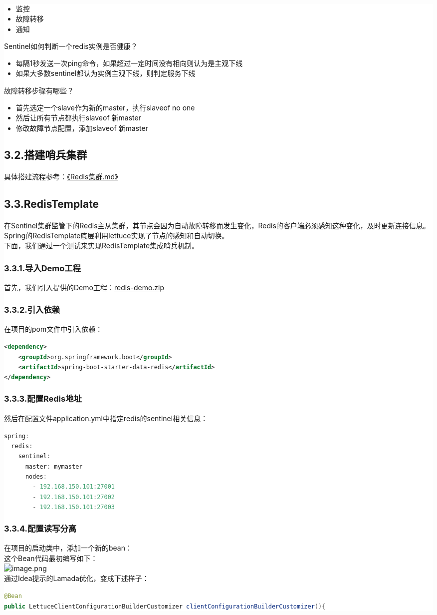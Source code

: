 - 监控
- 故障转移
- 通知

Sentinel如何判断一个redis实例是否健康？

- 每隔1秒发送一次ping命令，如果超过一定时间没有相向则认为是主观下线
- 如果大多数sentinel都认为实例主观下线，则判定服务下线

故障转移步骤有哪些？

- 首先选定一个slave作为新的master，执行slaveof no one
- 然后让所有节点都执行slaveof 新master
- 修改故障节点配置，添加slaveof 新master
## 3.2.搭建哨兵集群
具体搭建流程参考：[《Redis集群.md》](https://www.yuque.com/xiankanpengyouquandisitiaodongtai/diods0/mx7mgdckvih774rb#3b4a9ea3)
## 3.3.RedisTemplate
在Sentinel集群监管下的Redis主从集群，其节点会因为自动故障转移而发生变化，Redis的客户端必须感知这种变化，及时更新连接信息。Spring的RedisTemplate底层利用lettuce实现了节点的感知和自动切换。<br />下面，我们通过一个测试来实现RedisTemplate集成哨兵机制。
### 3.3.1.导入Demo工程
首先，我们引入提供的Demo工程：[redis-demo.zip](https://www.yuque.com/attachments/yuque/0/2024/zip/29688613/1711614670028-11426d64-b012-4227-994b-9c7c3c370c5c.zip?_lake_card=%7B%22src%22%3A%22https%3A%2F%2Fwww.yuque.com%2Fattachments%2Fyuque%2F0%2F2024%2Fzip%2F29688613%2F1711614670028-11426d64-b012-4227-994b-9c7c3c370c5c.zip%22%2C%22name%22%3A%22redis-demo.zip%22%2C%22size%22%3A5031%2C%22ext%22%3A%22zip%22%2C%22source%22%3A%22%22%2C%22status%22%3A%22done%22%2C%22download%22%3Atrue%2C%22taskId%22%3A%22u5a63b222-c918-4c8c-9d86-1d188cfbad3%22%2C%22taskType%22%3A%22transfer%22%2C%22type%22%3A%22application%2Fx-zip-compressed%22%2C%22mode%22%3A%22title%22%2C%22id%22%3A%22u986c5f8f%22%2C%22card%22%3A%22file%22%7D)
### 3.3.2.引入依赖
在项目的pom文件中引入依赖：
```xml
<dependency>
    <groupId>org.springframework.boot</groupId>
    <artifactId>spring-boot-starter-data-redis</artifactId>
</dependency>
```
### 3.3.3.配置Redis地址
然后在配置文件application.yml中指定redis的sentinel相关信息：
```java
spring:
  redis:
    sentinel:
      master: mymaster
      nodes:
        - 192.168.150.101:27001
        - 192.168.150.101:27002
        - 192.168.150.101:27003
```
### 3.3.4.配置读写分离
在项目的启动类中，添加一个新的bean：<br />这个Bean代码最初编写如下：<br />![image.png](https://cdn.nlark.com/yuque/0/2023/png/1169676/1680361165875-f1eb3f79-551d-4c55-9108-c33b4c00ebfc.png?x-oss-process=image%2Fwatermark%2Ctype_d3F5LW1pY3JvaGVp%2Csize_40%2Ctext_5rK554K45bCP5rOi%2Ccolor_FFFFFF%2Cshadow_50%2Ct_80%2Cg_se%2Cx_10%2Cy_10#averageHue=%23fcfaf6&clientId=u1d4705d0-8042-4&from=paste&height=205&id=u0de834cd&originHeight=307&originWidth=1415&originalType=binary&ratio=1.5&rotation=0&showTitle=false&size=183263&status=done&style=none&taskId=u45d49a9a-9f83-44ea-bdd5-22252c13bce&title=&width=943.3333333333334)<br />通过Idea提示的Lamada优化，变成下述样子：
```java
@Bean
public LettuceClientConfigurationBuilderCustomizer clientConfigurationBuilderCustomizer(){
```